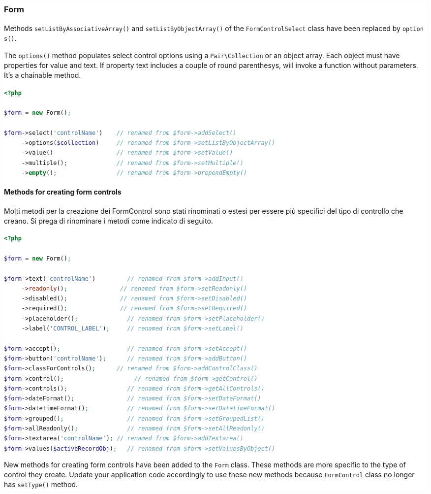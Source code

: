 ### Form

Methods `setListByAssociativeArray()` and `setListByObjectArray()` of the `FormControlSelect` class have been replaced by `options()`.

The `options()` method populates select control options using a `Pair\Collection` or an object array. Each object must have properties for value and text. If property text includes a couple of round parenthesys, will invoke a function without parameters. It’s a chainable method.

```php
<?php

$form = new Form();

$form->select('controlName')    // renamed from $form->addSelect()
     ->options($collection)     // renamed from $form->setListByObjectArray()
     ->value()                  // renamed from $form->setValue()
     ->multiple();              // renamed from $form->setMultiple()
     ->empty();                 // renamed from $form->prependEmpty()
```

#### Methods for creating form controls

Molti metodi per la creazione dei FormControl sono stati rinominati o estesi per essere più specifici del tipo di controllo che creano. Si prega di rinominare i metodi come indicato di seguito.

```php
<?php

$form = new Form();

$form->text('controlName')         // renamed from $form->addInput()
     ->readonly();			     // renamed from $form->setReadonly()
     ->disabled();			     // renamed from $form->setDisabled()
     ->required();			     // renamed from $form->setRequired()
     ->placeholder();              // renamed from $form->setPlaceholder()
     ->label('CONTROL_LABEL');     // renamed from $form->setLabel()

$form->accept();                   // renamed from $form->setAccept()
$form->button('controlName');      // renamed from $form->addButton()
$form->classForControls();		// renamed from $form->addControlClass()
$form->control();       		     // renamed from $form->getControl()
$form->controls();                 // renamed from $form->getAllControls()
$form->dateFormat();               // renamed from $form->setDateFormat()
$form->datetimeFormat();           // renamed from $form->setDatetimeFormat()
$form->grouped();                  // renamed from $form->setGroupedList()
$form->allReadonly();              // renamed from $form->setAllReadonly()
$form->textarea('controlName');	// renamed from $form->addTextarea()
$form->values($activeRecordObj);   // renamed from $form->setValuesByObject()
```

New methods for creating form controls have been added to the `Form` class. These methods are more specific to the type of control they create. Update your application code accordingly to use these new methods because `FormControl` class no longer has `setType()` method.
